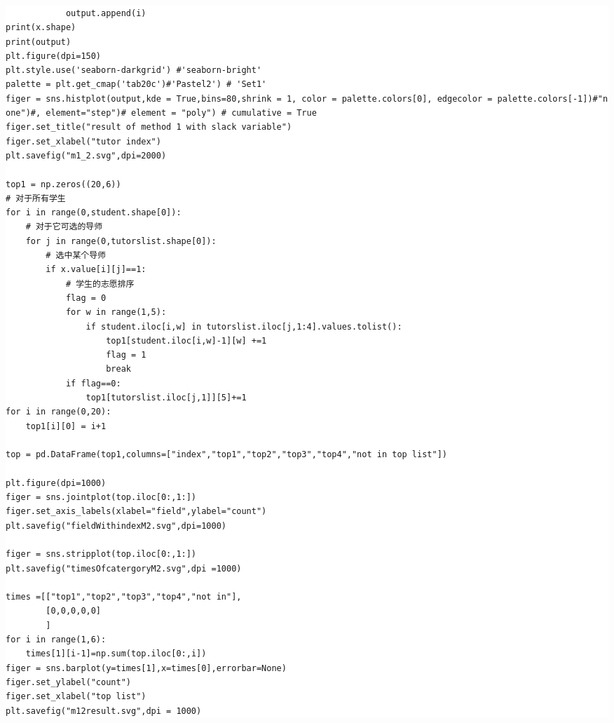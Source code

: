 ``` {.python caption="MILP-I.ipynb" language="python"}
            output.append(i)
print(x.shape)
print(output)
plt.figure(dpi=150)
plt.style.use('seaborn-darkgrid') #'seaborn-bright'
palette = plt.get_cmap('tab20c')#'Pastel2') # 'Set1' 
figer = sns.histplot(output,kde = True,bins=80,shrink = 1, color = palette.colors[0], edgecolor = palette.colors[-1])#"none")#, element="step")# element = "poly") # cumulative = True
figer.set_title("result of method 1 with slack variable")
figer.set_xlabel("tutor index")
plt.savefig("m1_2.svg",dpi=2000)

top1 = np.zeros((20,6))
# 对于所有学生
for i in range(0,student.shape[0]):
    # 对于它可选的导师
    for j in range(0,tutorslist.shape[0]):
        # 选中某个导师
        if x.value[i][j]==1:
            # 学生的志愿排序
            flag = 0
            for w in range(1,5):
                if student.iloc[i,w] in tutorslist.iloc[j,1:4].values.tolist():
                    top1[student.iloc[i,w]-1][w] +=1
                    flag = 1
                    break
            if flag==0:
                top1[tutorslist.iloc[j,1]][5]+=1
for i in range(0,20):
    top1[i][0] = i+1

top = pd.DataFrame(top1,columns=["index","top1","top2","top3","top4","not in top list"])

plt.figure(dpi=1000)
figer = sns.jointplot(top.iloc[0:,1:])
figer.set_axis_labels(xlabel="field",ylabel="count")
plt.savefig("fieldWithindexM2.svg",dpi=1000)

figer = sns.stripplot(top.iloc[0:,1:])
plt.savefig("timesOfcatergoryM2.svg",dpi =1000)

times =[["top1","top2","top3","top4","not in"],
        [0,0,0,0,0]
        ]
for i in range(1,6):
    times[1][i-1]=np.sum(top.iloc[0:,i])
figer = sns.barplot(y=times[1],x=times[0],errorbar=None)
figer.set_ylabel("count")
figer.set_xlabel("top list")
plt.savefig("m12result.svg",dpi = 1000)
```


[^1]: 之后所使用的数据可以见于附件中的数据集，其文件组织在附录中有所说明，当然，你也可以使用我们提供的随机生成函数来生成一组新的数据
[^2]: 不引入松弛变量，即只满足第一个混合整数线性规划的约束方程的前两个方程，并且额外满足一个只能选一个导师和项目的方程，详细可见于1.4中
[^3]: 一次求解的方法即直接对学生的每个志愿赋权，混合整数线性规划的目标函数为最大化加权后的总满意度，详细代码可见附件或者附录中的$.ipynb$